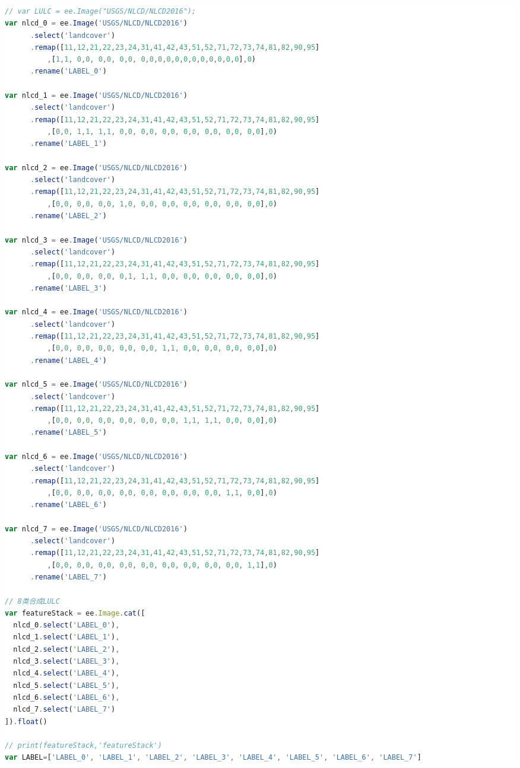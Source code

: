 ```javascript
// var LULC = ee.Image("USGS/NLCD/NLCD2016");
var nlcd_0 = ee.Image('USGS/NLCD/NLCD2016')
      .select('landcover')
      .remap([11,12,21,22,23,24,31,41,42,43,51,52,71,72,73,74,81,82,90,95]
          ,[1,1, 0,0, 0,0, 0,0, 0,0,0,0,0,0,0,0,0,0,0,0],0)
      .rename('LABEL_0')

var nlcd_1 = ee.Image('USGS/NLCD/NLCD2016')
      .select('landcover')
      .remap([11,12,21,22,23,24,31,41,42,43,51,52,71,72,73,74,81,82,90,95]
          ,[0,0, 1,1, 1,1, 0,0, 0,0, 0,0, 0,0, 0,0, 0,0, 0,0],0)
      .rename('LABEL_1')

var nlcd_2 = ee.Image('USGS/NLCD/NLCD2016')
      .select('landcover')
      .remap([11,12,21,22,23,24,31,41,42,43,51,52,71,72,73,74,81,82,90,95]
          ,[0,0, 0,0, 0,0, 1,0, 0,0, 0,0, 0,0, 0,0, 0,0, 0,0],0)
      .rename('LABEL_2')
 
var nlcd_3 = ee.Image('USGS/NLCD/NLCD2016')
      .select('landcover')
      .remap([11,12,21,22,23,24,31,41,42,43,51,52,71,72,73,74,81,82,90,95]
          ,[0,0, 0,0, 0,0, 0,1, 1,1, 0,0, 0,0, 0,0, 0,0, 0,0],0)
      .rename('LABEL_3')

var nlcd_4 = ee.Image('USGS/NLCD/NLCD2016')
      .select('landcover')
      .remap([11,12,21,22,23,24,31,41,42,43,51,52,71,72,73,74,81,82,90,95]
          ,[0,0, 0,0, 0,0, 0,0, 0,0, 1,1, 0,0, 0,0, 0,0, 0,0],0)
      .rename('LABEL_4')

var nlcd_5 = ee.Image('USGS/NLCD/NLCD2016')
      .select('landcover')
      .remap([11,12,21,22,23,24,31,41,42,43,51,52,71,72,73,74,81,82,90,95]
          ,[0,0, 0,0, 0,0, 0,0, 0,0, 0,0, 1,1, 1,1, 0,0, 0,0],0)
      .rename('LABEL_5')

var nlcd_6 = ee.Image('USGS/NLCD/NLCD2016')
      .select('landcover')
      .remap([11,12,21,22,23,24,31,41,42,43,51,52,71,72,73,74,81,82,90,95]
          ,[0,0, 0,0, 0,0, 0,0, 0,0, 0,0, 0,0, 0,0, 1,1, 0,0],0)
      .rename('LABEL_6')

var nlcd_7 = ee.Image('USGS/NLCD/NLCD2016')
      .select('landcover')
      .remap([11,12,21,22,23,24,31,41,42,43,51,52,71,72,73,74,81,82,90,95]
          ,[0,0, 0,0, 0,0, 0,0, 0,0, 0,0, 0,0, 0,0, 0,0, 1,1],0)
      .rename('LABEL_7')

// 8类合成LULC
var featureStack = ee.Image.cat([
  nlcd_0.select('LABEL_0'),
  nlcd_1.select('LABEL_1'),
  nlcd_2.select('LABEL_2'),
  nlcd_3.select('LABEL_3'),
  nlcd_4.select('LABEL_4'),
  nlcd_5.select('LABEL_5'),
  nlcd_6.select('LABEL_6'),
  nlcd_7.select('LABEL_7')
]).float()

// print(featureStack,'featureStack')
var LABEL=['LABEL_0', 'LABEL_1', 'LABEL_2', 'LABEL_3', 'LABEL_4', 'LABEL_5', 'LABEL_6', 'LABEL_7']
```